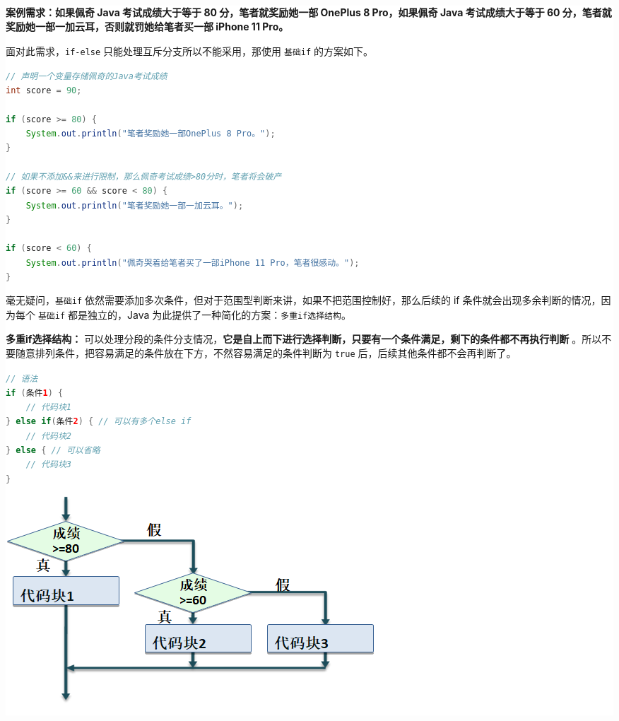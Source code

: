 **案例需求：如果佩奇 Java 考试成绩大于等于 80 分，笔者就奖励她一部 OnePlus 8 Pro，如果佩奇 Java 考试成绩大于等于 60 分，笔者就奖励她一部一加云耳，否则就罚她给笔者买一部 iPhone 11 Pro。** 

面对此需求，`if-else` 只能处理互斥分支所以不能采用，那使用 `基础if` 的方案如下。

```java
// 声明一个变量存储佩奇的Java考试成绩
int score = 90;

if (score >= 80) {
    System.out.println("笔者奖励她一部OnePlus 8 Pro。");
}

// 如果不添加&&来进行限制，那么佩奇考试成绩>80分时，笔者将会破产
if (score >= 60 && score < 80) {
    System.out.println("笔者奖励她一部一加云耳。");
}

if (score < 60) {
    System.out.println("佩奇哭着给笔者买了一部iPhone 11 Pro，笔者很感动。");
}
```

毫无疑问，`基础if` 依然需要添加多次条件，但对于范围型判断来讲，如果不把范围控制好，那么后续的 if 条件就会出现多余判断的情况，因为每个 `基础if` 都是独立的，Java 为此提供了一种简化的方案：`多重if选择结构`。

**多重if选择结构：** 可以处理分段的条件分支情况，**它是自上而下进行选择判断，只要有一个条件满足，剩下的条件都不再执行判断** 。所以不要随意排列条件，把容易满足的条件放在下方，不然容易满足的条件判断为 `true` 后，后续其他条件都不会再判断了。

```java
// 语法
if (条件1) {
    // 代码块1
} else if(条件2) { // 可以有多个else if
    // 代码块2
} else { // 可以省略
    // 代码块3
}
```

![202010071230888](../../../public/img/2020/10/07/202010071230888.png)
